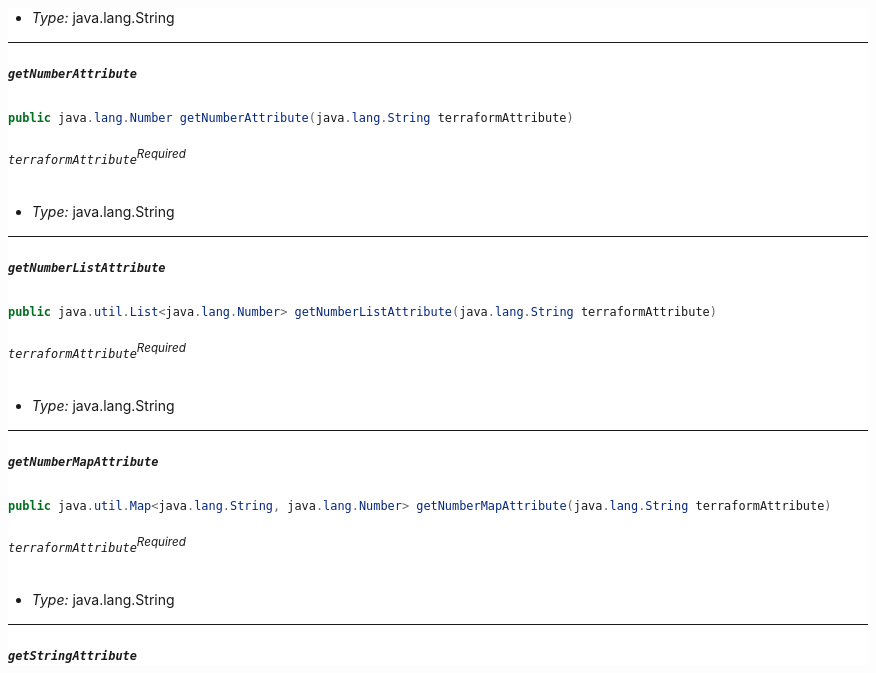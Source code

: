 - *Type:* java.lang.String

---

##### `getNumberAttribute` <a name="getNumberAttribute" id="@cdktf/provider-azurerm.lbNatPool.LbNatPool.getNumberAttribute"></a>

```java
public java.lang.Number getNumberAttribute(java.lang.String terraformAttribute)
```

###### `terraformAttribute`<sup>Required</sup> <a name="terraformAttribute" id="@cdktf/provider-azurerm.lbNatPool.LbNatPool.getNumberAttribute.parameter.terraformAttribute"></a>

- *Type:* java.lang.String

---

##### `getNumberListAttribute` <a name="getNumberListAttribute" id="@cdktf/provider-azurerm.lbNatPool.LbNatPool.getNumberListAttribute"></a>

```java
public java.util.List<java.lang.Number> getNumberListAttribute(java.lang.String terraformAttribute)
```

###### `terraformAttribute`<sup>Required</sup> <a name="terraformAttribute" id="@cdktf/provider-azurerm.lbNatPool.LbNatPool.getNumberListAttribute.parameter.terraformAttribute"></a>

- *Type:* java.lang.String

---

##### `getNumberMapAttribute` <a name="getNumberMapAttribute" id="@cdktf/provider-azurerm.lbNatPool.LbNatPool.getNumberMapAttribute"></a>

```java
public java.util.Map<java.lang.String, java.lang.Number> getNumberMapAttribute(java.lang.String terraformAttribute)
```

###### `terraformAttribute`<sup>Required</sup> <a name="terraformAttribute" id="@cdktf/provider-azurerm.lbNatPool.LbNatPool.getNumberMapAttribute.parameter.terraformAttribute"></a>

- *Type:* java.lang.String

---

##### `getStringAttribute` <a name="getStringAttribute" id="@cdktf/provider-azurerm.lbNatPool.LbNatPool.getStringAttribute"></a>
